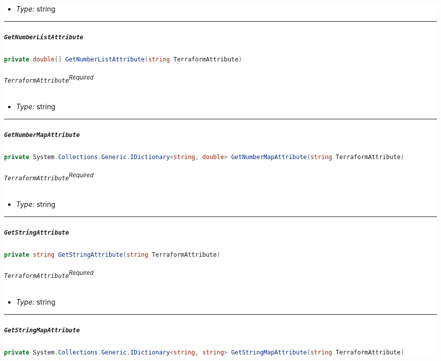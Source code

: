 - *Type:* string

---

##### `GetNumberListAttribute` <a name="GetNumberListAttribute" id="@cdktf/provider-azurestack.route.Route.getNumberListAttribute"></a>

```csharp
private double[] GetNumberListAttribute(string TerraformAttribute)
```

###### `TerraformAttribute`<sup>Required</sup> <a name="TerraformAttribute" id="@cdktf/provider-azurestack.route.Route.getNumberListAttribute.parameter.terraformAttribute"></a>

- *Type:* string

---

##### `GetNumberMapAttribute` <a name="GetNumberMapAttribute" id="@cdktf/provider-azurestack.route.Route.getNumberMapAttribute"></a>

```csharp
private System.Collections.Generic.IDictionary<string, double> GetNumberMapAttribute(string TerraformAttribute)
```

###### `TerraformAttribute`<sup>Required</sup> <a name="TerraformAttribute" id="@cdktf/provider-azurestack.route.Route.getNumberMapAttribute.parameter.terraformAttribute"></a>

- *Type:* string

---

##### `GetStringAttribute` <a name="GetStringAttribute" id="@cdktf/provider-azurestack.route.Route.getStringAttribute"></a>

```csharp
private string GetStringAttribute(string TerraformAttribute)
```

###### `TerraformAttribute`<sup>Required</sup> <a name="TerraformAttribute" id="@cdktf/provider-azurestack.route.Route.getStringAttribute.parameter.terraformAttribute"></a>

- *Type:* string

---

##### `GetStringMapAttribute` <a name="GetStringMapAttribute" id="@cdktf/provider-azurestack.route.Route.getStringMapAttribute"></a>

```csharp
private System.Collections.Generic.IDictionary<string, string> GetStringMapAttribute(string TerraformAttribute)
```
